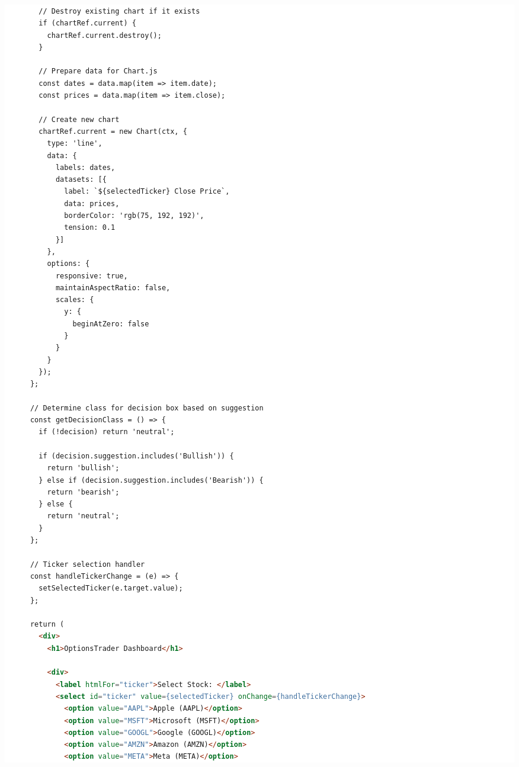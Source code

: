 ```html
        // Destroy existing chart if it exists
        if (chartRef.current) {
          chartRef.current.destroy();
        }
        
        // Prepare data for Chart.js
        const dates = data.map(item => item.date);
        const prices = data.map(item => item.close);
        
        // Create new chart
        chartRef.current = new Chart(ctx, {
          type: 'line',
          data: {
            labels: dates,
            datasets: [{
              label: `${selectedTicker} Close Price`,
              data: prices,
              borderColor: 'rgb(75, 192, 192)',
              tension: 0.1
            }]
          },
          options: {
            responsive: true,
            maintainAspectRatio: false,
            scales: {
              y: {
                beginAtZero: false
              }
            }
          }
        });
      };
      
      // Determine class for decision box based on suggestion
      const getDecisionClass = () => {
        if (!decision) return 'neutral';
        
        if (decision.suggestion.includes('Bullish')) {
          return 'bullish';
        } else if (decision.suggestion.includes('Bearish')) {
          return 'bearish';
        } else {
          return 'neutral';
        }
      };
      
      // Ticker selection handler
      const handleTickerChange = (e) => {
        setSelectedTicker(e.target.value);
      };
      
      return (
        <div>
          <h1>OptionsTrader Dashboard</h1>
          
          <div>
            <label htmlFor="ticker">Select Stock: </label>
            <select id="ticker" value={selectedTicker} onChange={handleTickerChange}>
              <option value="AAPL">Apple (AAPL)</option>
              <option value="MSFT">Microsoft (MSFT)</option>
              <option value="GOOGL">Google (GOOGL)</option>
              <option value="AMZN">Amazon (AMZN)</option>
              <option value="META">Meta (META)</option>
```